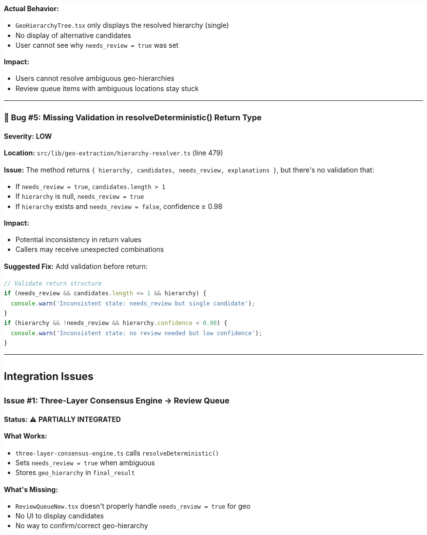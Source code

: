**Actual Behavior:**
- `GeoHierarchyTree.tsx` only displays the resolved hierarchy (single)
- No display of alternative candidates
- User cannot see why `needs_review = true` was set

**Impact:**
- Users cannot resolve ambiguous geo-hierarchies
- Review queue items with ambiguous locations stay stuck

---

### 🐛 Bug #5: Missing Validation in resolveDeterministic() Return Type

**Severity:** **LOW**

**Location:** `src/lib/geo-extraction/hierarchy-resolver.ts` (line 479)

**Issue:**
The method returns `{ hierarchy, candidates, needs_review, explanations }`, but there's no validation that:
- If `needs_review = true`, `candidates.length > 1`
- If `hierarchy` is null, `needs_review = true`
- If `hierarchy` exists and `needs_review = false`, confidence ≥ 0.98

**Impact:**
- Potential inconsistency in return values
- Callers may receive unexpected combinations

**Suggested Fix:**
Add validation before return:
```typescript
// Validate return structure
if (needs_review && candidates.length <= 1 && hierarchy) {
  console.warn('Inconsistent state: needs_review but single candidate');
}
if (hierarchy && !needs_review && hierarchy.confidence < 0.98) {
  console.warn('Inconsistent state: no review needed but low confidence');
}
```

---

## Integration Issues

### Issue #1: Three-Layer Consensus Engine → Review Queue

**Status:** ⚠️ **PARTIALLY INTEGRATED**

**What Works:**
- `three-layer-consensus-engine.ts` calls `resolveDeterministic()`
- Sets `needs_review = true` when ambiguous
- Stores `geo_hierarchy` in `final_result`

**What's Missing:**
- `ReviewQueueNew.tsx` doesn't properly handle `needs_review = true` for geo
- No UI to display candidates
- No way to confirm/correct geo-hierarchy
